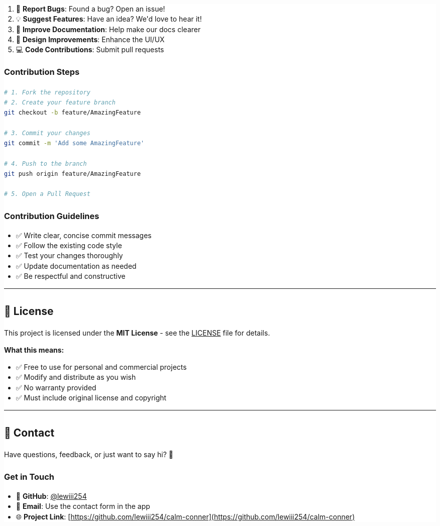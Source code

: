 1. 🐛 **Report Bugs**: Found a bug? Open an issue!
2. 💡 **Suggest Features**: Have an idea? We'd love to hear it!
3. 📝 **Improve Documentation**: Help make our docs clearer
4. 🎨 **Design Improvements**: Enhance the UI/UX
5. 💻 **Code Contributions**: Submit pull requests

### Contribution Steps

```bash
# 1. Fork the repository
# 2. Create your feature branch
git checkout -b feature/AmazingFeature

# 3. Commit your changes
git commit -m 'Add some AmazingFeature'

# 4. Push to the branch
git push origin feature/AmazingFeature

# 5. Open a Pull Request
```

### Contribution Guidelines

- ✅ Write clear, concise commit messages
- ✅ Follow the existing code style
- ✅ Test your changes thoroughly
- ✅ Update documentation as needed
- ✅ Be respectful and constructive

---

## 📝 License

This project is licensed under the **MIT License** - see the [LICENSE](LICENSE) file for details.

**What this means:**
- ✅ Free to use for personal and commercial projects
- ✅ Modify and distribute as you wish
- ✅ No warranty provided
- ✅ Must include original license and copyright

---

## 📧 Contact

Have questions, feedback, or just want to say hi? 👋

### Get in Touch

- 💼 **GitHub**: [@lewiii254](https://github.com/lewiii254)
- 📧 **Email**: Use the contact form in the app
- 🌐 **Project Link**: [https://github.com/lewiii254/calm-conner](https://github.com/lewiii254/calm-conner)
